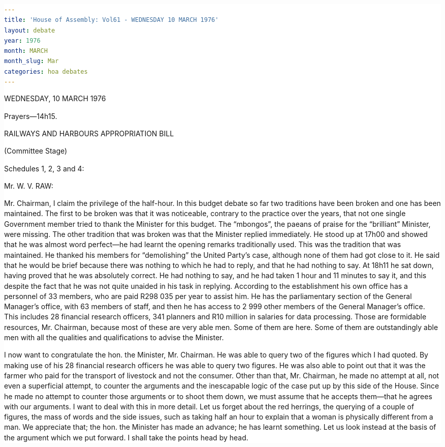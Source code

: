 ```yaml
---
title: 'House of Assembly: Vol61 - WEDNESDAY 10 MARCH 1976'
layout: debate
year: 1976
month: MARCH
month_slug: Mar
categories: hoa debates
---
```


<debateSection name="#opening">

<heading>WEDNESDAY, 10 MARCH 1976</heading>

<prayers>

<narrative>Prayers&#x2014;<recordedTime time="1976-03-10T14:15:00">14h15</recordedTime>.</narrative>

</prayers>

<debateSection name="#railways_and_harbours_appropriation_bill">

<heading>RAILWAYS AND HARBOURS APPROPRIATION BILL</heading>

<summary>(Committee Stage)</summary>

<p>Schedules 1, 2, 3 and 4:</p>

<speech by="#raw">

<from>Mr. <person refersTo="hansard_za">W. V. RAW</person>:</from>

<p>Mr. Chairman, I claim the privilege of the half-hour. In this budget debate so far two traditions have been broken and one has been maintained. The first to be broken was that it was noticeable, contrary to the practice over the years, that not one single Government member tried to thank the Minister for this budget. The &#x201C;mbongos&#x201D;, the paeans of praise for the &#x201C;brilliant&#x201D; Minister, were missing. The other tradition that was broken was that the Minister replied immediately. He stood up at 17h00 and showed that he was almost word perfect&#x2014;he had learnt the opening remarks traditionally used. This was the tradition that was maintained. He thanked his members for &#x201C;demolishing&#x201D; the United Party&#x2019;s case, although none of them had got close to it. He said that he would be brief because there was nothing to which he had to reply, and that he had nothing to say. At 18h11 he sat down, having proved that he was absolutely correct. He had nothing to say, and he had taken 1 hour and 11 minutes to say it, and this despite the fact that he was not quite unaided in his task in replying. According to the establishment his own office has a personnel of 33 members, who are paid R298 035 per year to assist him. He has the parliamentary section of the General Manager&#x2019;s office, with 63 members of staff, and then he has access to 2 999 other members of the General Manager&#x2019;s office. This includes 28 financial research officers, 341 planners and R10 million in salaries for data processing. Those are formidable resources, Mr. Chairman, because most of these are very able men. Some of them are here. Some of them are outstandingly able men with all the qualities and qualifications to advise the Minister.</p>

<p>I now want to congratulate the hon. the Minister, Mr. Chairman. He was able to query two of the figures which I had quoted. By making use of his 28 financial research officers he was able to query two figures. He was also able to point out that it was the farmer who paid for the transport of livestock and not the consumer. Other than that, Mr. Chairman, he made no attempt at all, not even a superficial attempt, to counter the arguments and the inescapable logic of the case put up by this side of the House. Since he made no attempt to counter those arguments or to shoot them down, we must assume that he accepts them&#x2014;that he agrees with our arguments. I want to deal with this in more detail. Let us forget about the red herrings, the querying of a couple of figures, the mass of words and the side issues, such as taking half an hour to explain that a woman is physically different from a man. We appreciate that; the hon. the Minister has made an advance; he has learnt something. Let us look instead at the basis of the argument which we put forward. I shall take the points head by head.</p>
